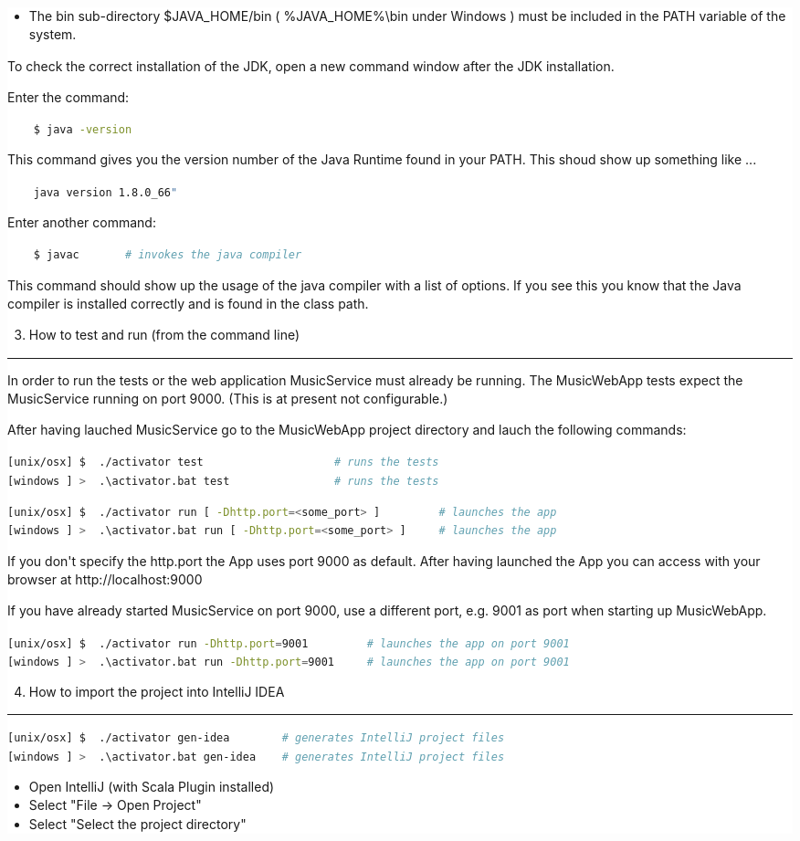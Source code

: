 - The bin sub-directory $JAVA_HOME/bin ( %JAVA_HOME%\bin under Windows ) must
  be included in the PATH variable of the system.

To check the correct installation of the JDK, open a new command window after
the JDK installation.

Enter the command:
```bash
    $ java -version
```
This command gives you the version number of the Java Runtime found in your PATH.
This shoud show up something like ...
```bash
    java version 1.8.0_66"
```
Enter another command:
```bash
    $ javac       # invokes the java compiler
```
This command should show up the usage of the java compiler with a list of options.
If you see this you know that the Java compiler is installed correctly and is found in the class path.


03. How to test and run (from the command line)
-----------------------------------------------

In order to run the tests or the web application MusicService must already be running.
The MusicWebApp tests expect the MusicService running on port 9000. (This is at present
not configurable.)

After having lauched MusicService go to the MusicWebApp project directory and lauch
the following commands:
```bash
[unix/osx] $  ./activator test                    # runs the tests
[windows ] >  .\activator.bat test                # runs the tests
```
```bash
[unix/osx] $  ./activator run [ -Dhttp.port=<some_port> ]         # launches the app
[windows ] >  .\activator.bat run [ -Dhttp.port=<some_port> ]     # launches the app
```
If you don't specify the http.port the App uses port 9000 as default.
After having launched the App you can access with your browser at http://localhost:9000

If you have already started MusicService on port 9000, use a different port,
e.g. 9001 as port when starting up MusicWebApp.
```bash
[unix/osx] $  ./activator run -Dhttp.port=9001         # launches the app on port 9001
[windows ] >  .\activator.bat run -Dhttp.port=9001     # launches the app on port 9001
```


04. How to import the project into IntelliJ IDEA
------------------------------------------------

```bash
[unix/osx] $  ./activator gen-idea        # generates IntelliJ project files
[windows ] >  .\activator.bat gen-idea    # generates IntelliJ project files
```
- Open IntelliJ (with Scala Plugin installed)
- Select "File -> Open Project"
- Select "Select the project directory"
